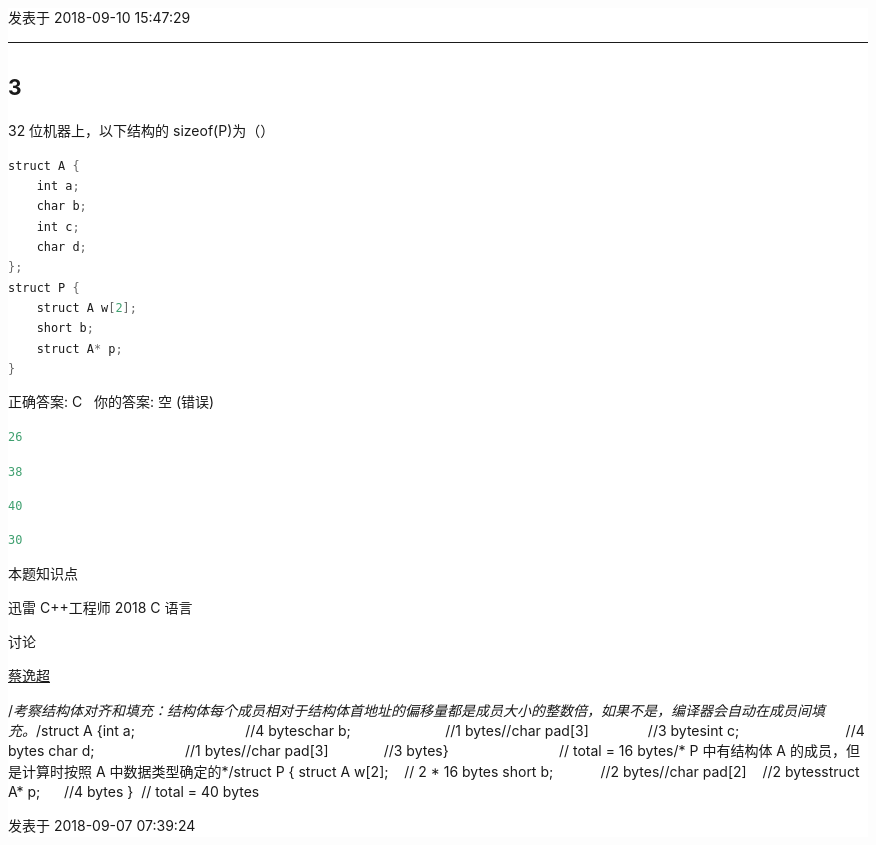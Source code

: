 发表于 2018-09-10 15:47:29

* * *

## 3

32 位机器上，以下结构的 sizeof(P)为（）

```cpp
struct A {
    int a;
    char b;
    int c;
    char d;
};
struct P {
    struct A w[2];
    short b;
    struct A* p;
}
```

正确答案: C   你的答案: 空 (错误)

```cpp
26
```

```cpp
38
```

```cpp
40
```

```cpp
30
```

本题知识点

迅雷 C++工程师 2018 C 语言

讨论

[蔡逸超](https://www.nowcoder.com/profile/2693241)

/*考察结构体对齐和填充：结构体每个成员相对于结构体首地址的偏移量都是成员大小的整数倍，如果不是，编译器会自动在成员间填充。*/struct A {int a;                            //4 byteschar b;                        //1 bytes//char pad[3]               //3 bytesint c;                           //4 bytes
char d;                       //1 bytes//char pad[3]              //3 bytes}                            // total = 16 bytes/* P 中有结构体 A 的成员，但是计算时按照 A 中数据类型确定的*/struct P {
struct A w[2];    // 2 * 16 bytes
short b;            //2 bytes//char pad[2]    //2 bytesstruct A* p;      //4 bytes
}  // total = 40 bytes

发表于 2018-09-07 07:39:24
